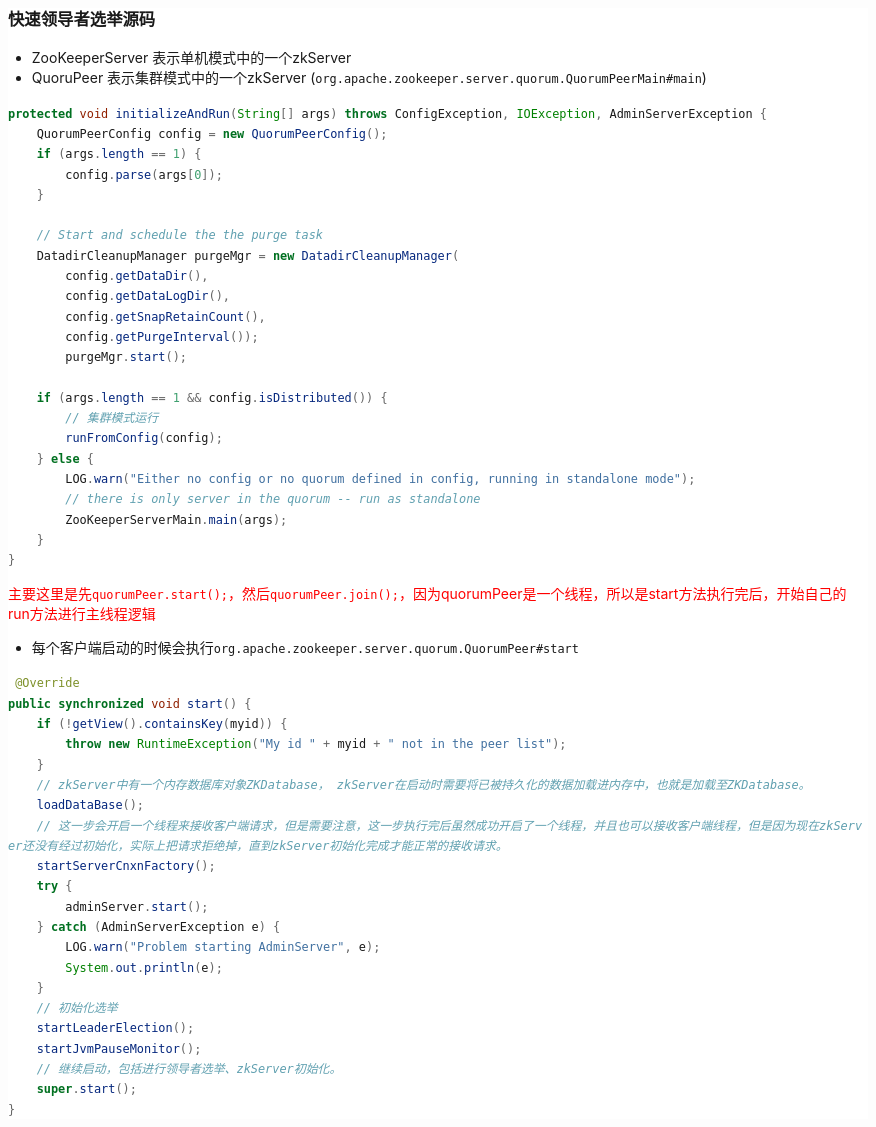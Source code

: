 ### 快速领导者选举源码

* ZooKeeperServer 表示单机模式中的一个zkServer
* QuoruPeer 表示集群模式中的一个zkServer (`org.apache.zookeeper.server.quorum.QuorumPeerMain#main`)

```java
protected void initializeAndRun(String[] args) throws ConfigException, IOException, AdminServerException {
    QuorumPeerConfig config = new QuorumPeerConfig();
    if (args.length == 1) {
        config.parse(args[0]);
    }

    // Start and schedule the the purge task
    DatadirCleanupManager purgeMgr = new DatadirCleanupManager(
        config.getDataDir(),
        config.getDataLogDir(),
        config.getSnapRetainCount(),
        config.getPurgeInterval());
        purgeMgr.start();

    if (args.length == 1 && config.isDistributed()) {
        // 集群模式运行
        runFromConfig(config);
    } else {
        LOG.warn("Either no config or no quorum defined in config, running in standalone mode");
        // there is only server in the quorum -- run as standalone
        ZooKeeperServerMain.main(args);
    }
}
```

<font color='red'>主要这里是先`quorumPeer.start();`，然后`quorumPeer.join();`，因为quorumPeer是一个线程，所以是start方法执行完后，开始自己的run方法进行主线程逻辑</font>

* 每个客户端启动的时候会执行`org.apache.zookeeper.server.quorum.QuorumPeer#start`

```java
 @Override
public synchronized void start() {
    if (!getView().containsKey(myid)) {
        throw new RuntimeException("My id " + myid + " not in the peer list");
    }
    // zkServer中有一个内存数据库对象ZKDatabase， zkServer在启动时需要将已被持久化的数据加载进内存中，也就是加载至ZKDatabase。
    loadDataBase();
    // 这一步会开启一个线程来接收客户端请求，但是需要注意，这一步执行完后虽然成功开启了一个线程，并且也可以接收客户端线程，但是因为现在zkServer还没有经过初始化，实际上把请求拒绝掉，直到zkServer初始化完成才能正常的接收请求。
    startServerCnxnFactory();
    try {
        adminServer.start();
    } catch (AdminServerException e) {
        LOG.warn("Problem starting AdminServer", e);
        System.out.println(e);
    }
    // 初始化选举
    startLeaderElection();
    startJvmPauseMonitor();
    // 继续启动，包括进行领导者选举、zkServer初始化。
    super.start();
}
```
